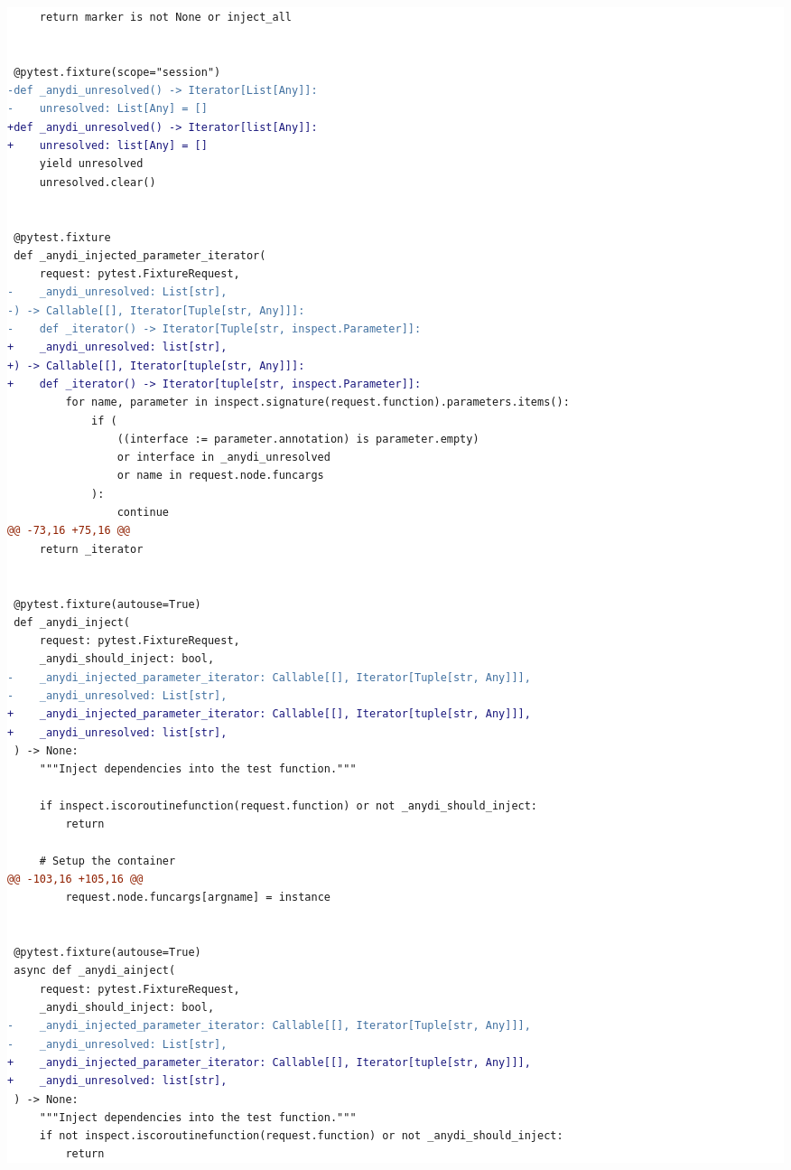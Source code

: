 ```diff
     return marker is not None or inject_all
 
 
 @pytest.fixture(scope="session")
-def _anydi_unresolved() -> Iterator[List[Any]]:
-    unresolved: List[Any] = []
+def _anydi_unresolved() -> Iterator[list[Any]]:
+    unresolved: list[Any] = []
     yield unresolved
     unresolved.clear()
 
 
 @pytest.fixture
 def _anydi_injected_parameter_iterator(
     request: pytest.FixtureRequest,
-    _anydi_unresolved: List[str],
-) -> Callable[[], Iterator[Tuple[str, Any]]]:
-    def _iterator() -> Iterator[Tuple[str, inspect.Parameter]]:
+    _anydi_unresolved: list[str],
+) -> Callable[[], Iterator[tuple[str, Any]]]:
+    def _iterator() -> Iterator[tuple[str, inspect.Parameter]]:
         for name, parameter in inspect.signature(request.function).parameters.items():
             if (
                 ((interface := parameter.annotation) is parameter.empty)
                 or interface in _anydi_unresolved
                 or name in request.node.funcargs
             ):
                 continue
@@ -73,16 +75,16 @@
     return _iterator
 
 
 @pytest.fixture(autouse=True)
 def _anydi_inject(
     request: pytest.FixtureRequest,
     _anydi_should_inject: bool,
-    _anydi_injected_parameter_iterator: Callable[[], Iterator[Tuple[str, Any]]],
-    _anydi_unresolved: List[str],
+    _anydi_injected_parameter_iterator: Callable[[], Iterator[tuple[str, Any]]],
+    _anydi_unresolved: list[str],
 ) -> None:
     """Inject dependencies into the test function."""
 
     if inspect.iscoroutinefunction(request.function) or not _anydi_should_inject:
         return
 
     # Setup the container
@@ -103,16 +105,16 @@
         request.node.funcargs[argname] = instance
 
 
 @pytest.fixture(autouse=True)
 async def _anydi_ainject(
     request: pytest.FixtureRequest,
     _anydi_should_inject: bool,
-    _anydi_injected_parameter_iterator: Callable[[], Iterator[Tuple[str, Any]]],
-    _anydi_unresolved: List[str],
+    _anydi_injected_parameter_iterator: Callable[[], Iterator[tuple[str, Any]]],
+    _anydi_unresolved: list[str],
 ) -> None:
     """Inject dependencies into the test function."""
     if not inspect.iscoroutinefunction(request.function) or not _anydi_should_inject:
         return
```